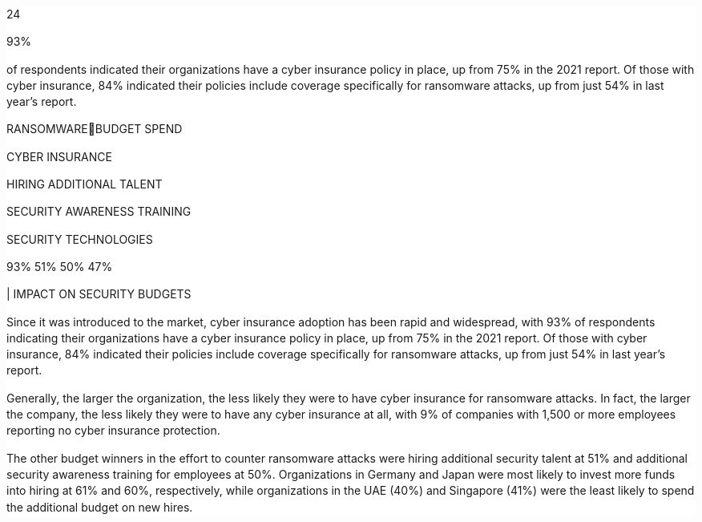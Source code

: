 24

93%

of respondents indicated their 
organizations have a cyber 
insurance policy in place, up 
from 75% in the 2021 report. 
Of those with cyber insurance, 
84% indicated their 
policies include 
coverage 
specifically for ransomware 
attacks, up from just 54% in last 
year’s report.

RANSOMWAREBUDGET SPEND

CYBER INSURANCE

HIRING ADDITIONAL 
TALENT

SECURITY AWARENESS 
TRAINING

SECURITY 
TECHNOLOGIES

93%
51%
50%
47%

\| IMPACT ON SECURITY BUDGETS

Since it was introduced to the market, cyber 
insurance adoption has been rapid and 
widespread, with 93% of respondents indicating 
their organizations have a cyber insurance 
policy in place, up from 75% in the 2021 report. 
Of those with cyber insurance, 84% indicated 
their policies include coverage specifically for 
ransomware attacks, up from just 54% in last 
year’s report.

Generally, the larger the organization, the less 
likely they were to have cyber insurance for 
ransomware attacks. In fact, the larger the 
company, the less likely they were to have any 
cyber insurance at all, with 9% of companies 
with 1,500 or more employees reporting no 
cyber insurance protection.

The other budget winners in the effort to 
counter ransomware attacks were hiring 
additional security talent at 51% and additional 
security awareness training for employees 
at 50%. Organizations in Germany and Japan 
were most likely to invest more funds into 
hiring at 61% and 60%, respectively, while 
organizations in the UAE (40%) and Singapore 
(41%) were the least likely to spend the 
additional budget on new hires.
